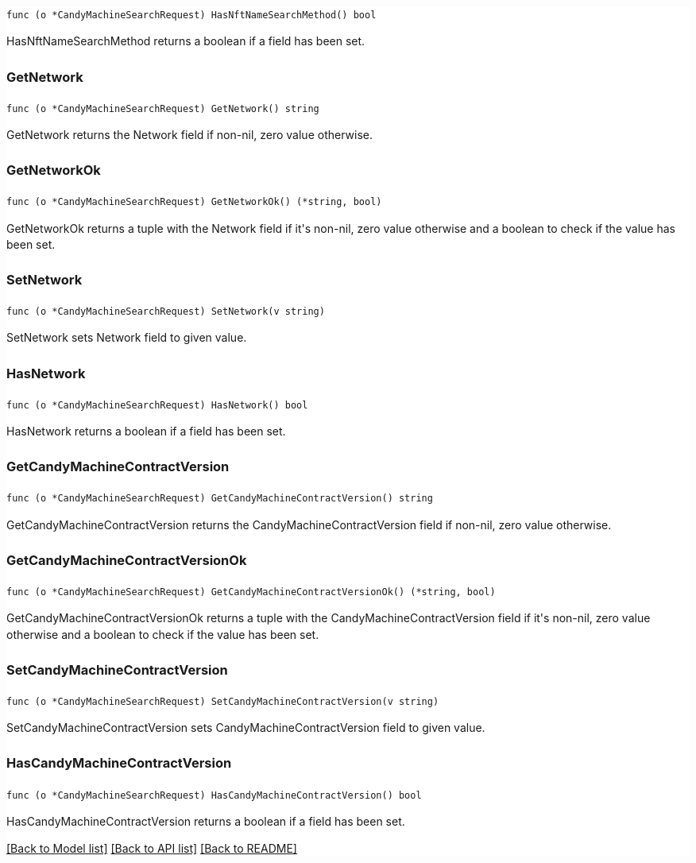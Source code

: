 `func (o *CandyMachineSearchRequest) HasNftNameSearchMethod() bool`

HasNftNameSearchMethod returns a boolean if a field has been set.

### GetNetwork

`func (o *CandyMachineSearchRequest) GetNetwork() string`

GetNetwork returns the Network field if non-nil, zero value otherwise.

### GetNetworkOk

`func (o *CandyMachineSearchRequest) GetNetworkOk() (*string, bool)`

GetNetworkOk returns a tuple with the Network field if it's non-nil, zero value otherwise
and a boolean to check if the value has been set.

### SetNetwork

`func (o *CandyMachineSearchRequest) SetNetwork(v string)`

SetNetwork sets Network field to given value.

### HasNetwork

`func (o *CandyMachineSearchRequest) HasNetwork() bool`

HasNetwork returns a boolean if a field has been set.

### GetCandyMachineContractVersion

`func (o *CandyMachineSearchRequest) GetCandyMachineContractVersion() string`

GetCandyMachineContractVersion returns the CandyMachineContractVersion field if non-nil, zero value otherwise.

### GetCandyMachineContractVersionOk

`func (o *CandyMachineSearchRequest) GetCandyMachineContractVersionOk() (*string, bool)`

GetCandyMachineContractVersionOk returns a tuple with the CandyMachineContractVersion field if it's non-nil, zero value otherwise
and a boolean to check if the value has been set.

### SetCandyMachineContractVersion

`func (o *CandyMachineSearchRequest) SetCandyMachineContractVersion(v string)`

SetCandyMachineContractVersion sets CandyMachineContractVersion field to given value.

### HasCandyMachineContractVersion

`func (o *CandyMachineSearchRequest) HasCandyMachineContractVersion() bool`

HasCandyMachineContractVersion returns a boolean if a field has been set.


[[Back to Model list]](../README.md#documentation-for-models) [[Back to API list]](../README.md#documentation-for-api-endpoints) [[Back to README]](../README.md)


